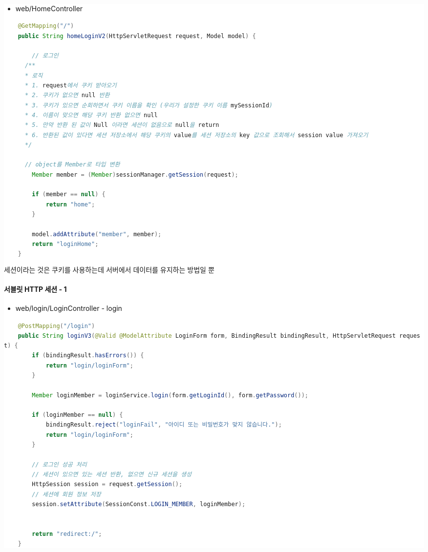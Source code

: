 * web/HomeController

```java
    @GetMapping("/")
    public String homeLoginV2(HttpServletRequest request, Model model) {

        // 로그인
      /**
      *	로직
      *	1. request에서 쿠키 받아오기
      * 2. 쿠키가 없으면 null 반환
      * 3. 쿠키가 있으면 순회하면서 쿠키 이름을 확인 (우리가 설정한 쿠키 이름 mySessionId)
      * 4. 이름이 맞으면 해당 쿠키 반환 없으면 null
      * 5. 만약 반환 된 값이 Null 이라면 세션이 없음으로 null을 return
      * 6. 반환된 값이 있다면 세션 저장소에서 해당 쿠키의 value를 세션 저장소의 key 값으로 조회해서 session value 가져오기
      */
      
      // object를 Member로 타입 변환
        Member member = (Member)sessionManager.getSession(request);

        if (member == null) {
            return "home";
        }

        model.addAttribute("member", member);
        return "loginHome";
    }
```

세션이라는 것은 쿠키를 사용하는데 서버에서 데이터를 유지하는 방법일 뿐



#### 서블릿 HTTP 세션 - 1

* web/login/LoginController - login

```java
    @PostMapping("/login")
    public String loginV3(@Valid @ModelAttribute LoginForm form, BindingResult bindingResult, HttpServletRequest request) {
        if (bindingResult.hasErrors()) {
            return "login/loginForm";
        }

        Member loginMember = loginService.login(form.getLoginId(), form.getPassword());

        if (loginMember == null) {
            bindingResult.reject("loginFail", "아이디 또는 비밀번호가 맞지 않습니다.");
            return "login/loginForm";
        }

        // 로그인 성공 처리
        // 세션이 있으면 있는 세션 반환, 없으면 신규 세션을 생성
        HttpSession session = request.getSession();
      	// 세션에 회원 정보 저장
        session.setAttribute(SessionConst.LOGIN_MEMBER, loginMember);


        return "redirect:/";
    }
```
